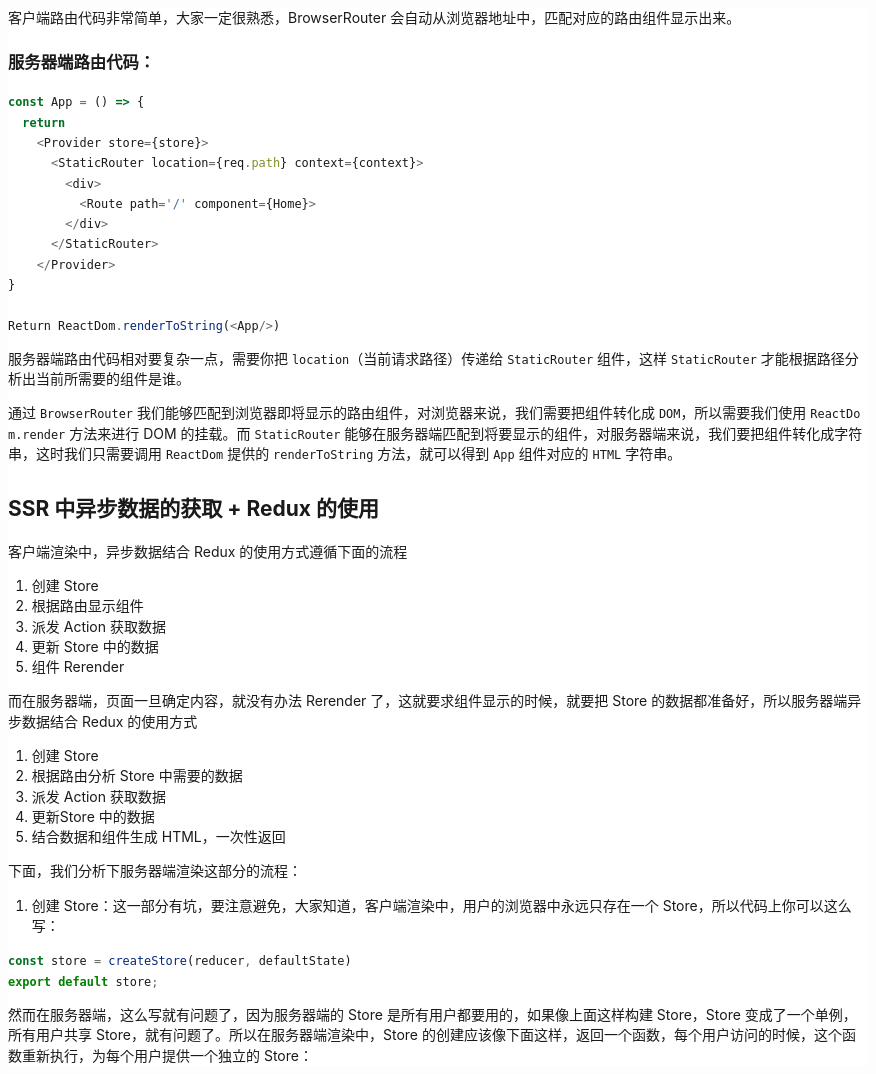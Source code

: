 ```js 

```

客户端路由代码非常简单，大家一定很熟悉，BrowserRouter 会自动从浏览器地址中，匹配对应的路由组件显示出来。

### 服务器端路由代码：
```js 
const App = () => {
  return 
    <Provider store={store}>
      <StaticRouter location={req.path} context={context}>
        <div>
          <Route path='/' component={Home}>
        </div>
      </StaticRouter>
    </Provider>
}

Return ReactDom.renderToString(<App/>)

```
服务器端路由代码相对要复杂一点，需要你把 `location`（当前请求路径）传递给 `StaticRouter` 组件，这样 `StaticRouter` 才能根据路径分析出当前所需要的组件是谁。

通过 `BrowserRouter` 我们能够匹配到浏览器即将显示的路由组件，对浏览器来说，我们需要把组件转化成 `DOM`，所以需要我们使用 `ReactDom.render` 方法来进行 DOM 的挂载。而 `StaticRouter` 能够在服务器端匹配到将要显示的组件，对服务器端来说，我们要把组件转化成字符串，这时我们只需要调用 `ReactDom` 提供的 `renderToString` 方法，就可以得到 `App` 组件对应的 `HTML` 字符串。

## SSR 中异步数据的获取 + Redux 的使用

客户端渲染中，异步数据结合 Redux 的使用方式遵循下面的流程

1. 创建 Store
2. 根据路由显示组件
3. 派发 Action 获取数据
4. 更新 Store 中的数据
5. 组件 Rerender

而在服务器端，页面一旦确定内容，就没有办法 Rerender 了，这就要求组件显示的时候，就要把 Store 的数据都准备好，所以服务器端异步数据结合 Redux 的使用方式

1. 创建 Store
2. 根据路由分析 Store 中需要的数据
3. 派发 Action 获取数据
4. 更新Store 中的数据
5. 结合数据和组件生成 HTML，一次性返回

下面，我们分析下服务器端渲染这部分的流程：
1. 创建 Store：这一部分有坑，要注意避免，大家知道，客户端渲染中，用户的浏览器中永远只存在一个 Store，所以代码上你可以这么写：

```js
const store = createStore(reducer, defaultState)
export default store;
```

然而在服务器端，这么写就有问题了，因为服务器端的 Store 是所有用户都要用的，如果像上面这样构建 Store，Store 变成了一个单例，所有用户共享 Store，就有问题了。所以在服务器端渲染中，Store 的创建应该像下面这样，返回一个函数，每个用户访问的时候，这个函数重新执行，为每个用户提供一个独立的 Store：
